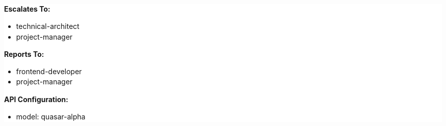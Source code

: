 **Escalates To:**
- technical-architect
- project-manager

**Reports To:**
- frontend-developer
- project-manager

**API Configuration:**
- model: quasar-alpha